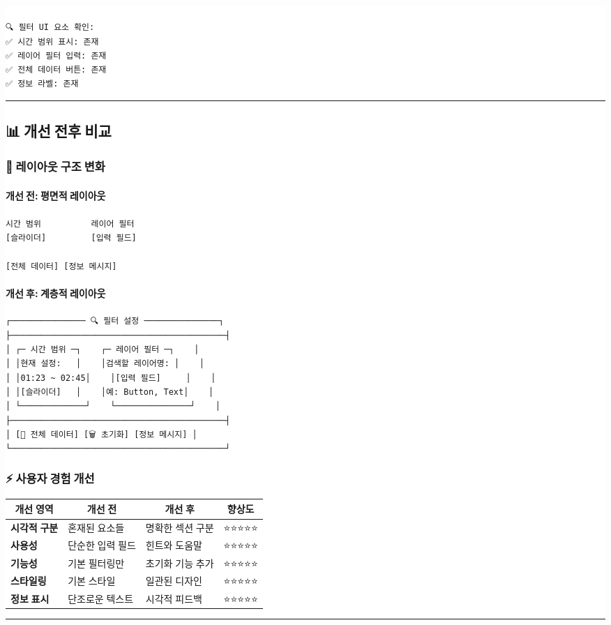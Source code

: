 ```bash

🔍 필터 UI 요소 확인:
✅ 시간 범위 표시: 존재
✅ 레이어 필터 입력: 존재
✅ 전체 데이터 버튼: 존재
✅ 정보 라벨: 존재
```

---

## 📊 **개선 전후 비교**

### **🎯 레이아웃 구조 변화**

#### **개선 전: 평면적 레이아웃**
```
시간 범위          레이어 필터
[슬라이더]         [입력 필드]

[전체 데이터] [정보 메시지]
```

#### **개선 후: 계층적 레이아웃**
```
┌─────────────── 🔍 필터 설정 ───────────────┐
├───────────────────────────────────────────┤
│ ┌─ 시간 범위 ─┐    ┌─ 레이어 필터 ─┐    │
│ │현재 설정:   │    │검색할 레이어명: │    │
│ │01:23 ~ 02:45│    │[입력 필드]     │    │
│ │[슬라이더]   │    │예: Button, Text│    │
│ └─────────────┘    └───────────────┘    │
├───────────────────────────────────────────┤
│ [🔄 전체 데이터] [🗑️ 초기화] [정보 메시지] │
└───────────────────────────────────────────┘
```

### **⚡ 사용자 경험 개선**

| 개선 영역 | 개선 전 | 개선 후 | 향상도 |
|-----------|---------|---------|--------|
| **시각적 구분** | 혼재된 요소들 | 명확한 섹션 구분 | ⭐⭐⭐⭐⭐ |
| **사용성** | 단순한 입력 필드 | 힌트와 도움말 | ⭐⭐⭐⭐⭐ |
| **기능성** | 기본 필터링만 | 초기화 기능 추가 | ⭐⭐⭐⭐⭐ |
| **스타일링** | 기본 스타일 | 일관된 디자인 | ⭐⭐⭐⭐⭐ |
| **정보 표시** | 단조로운 텍스트 | 시각적 피드백 | ⭐⭐⭐⭐⭐ |

---
